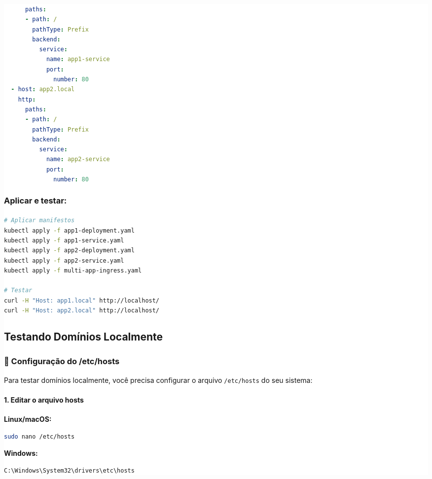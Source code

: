 ```yaml
      paths:
      - path: /
        pathType: Prefix
        backend:
          service:
            name: app1-service
            port:
              number: 80
  - host: app2.local
    http:
      paths:
      - path: /
        pathType: Prefix
        backend:
          service:
            name: app2-service
            port:
              number: 80
```

### **Aplicar e testar:**

```bash
# Aplicar manifestos
kubectl apply -f app1-deployment.yaml
kubectl apply -f app1-service.yaml
kubectl apply -f app2-deployment.yaml
kubectl apply -f app2-service.yaml
kubectl apply -f multi-app-ingress.yaml

# Testar
curl -H "Host: app1.local" http://localhost/
curl -H "Host: app2.local" http://localhost/
```

## Testando Domínios Localmente

### **🔧 Configuração do /etc/hosts**

Para testar domínios localmente, você precisa configurar o arquivo `/etc/hosts` do seu sistema:

#### **1. Editar o arquivo hosts**

**Linux/macOS:**
```bash
sudo nano /etc/hosts
```

**Windows:**
```
C:\Windows\System32\drivers\etc\hosts
```
